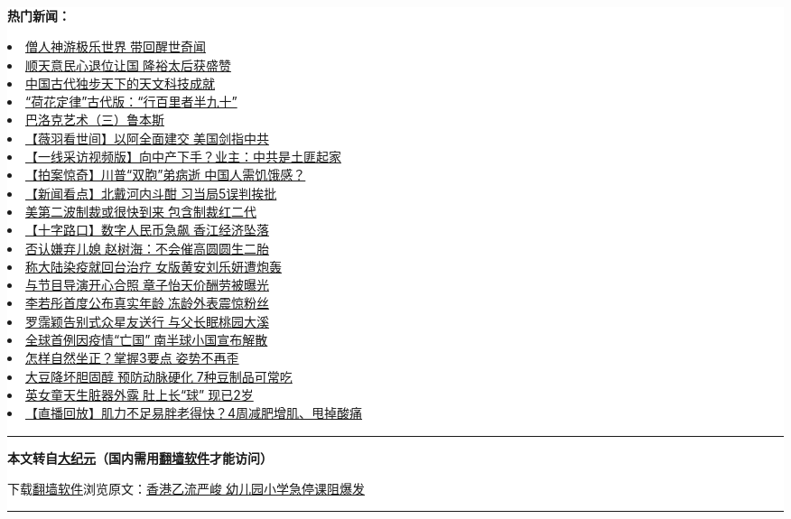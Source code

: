 <strong>热门新闻：</strong>
<li><a href="/gb/20/8/6/n12311908.md#1">僧人神游极乐世界 带回醒世奇闻</a></li>
<li><a href="/gb/20/8/6/n12310782.md#1">顺天意民心退位让国 隆裕太后获盛赞</a></li>
<li><a href="/gb/20/8/8/n12316046.md#1">中国古代独步天下的天文科技成就</a></li>
<li><a href="/gb/20/8/4/n12306294.md#1">“荷花定律”古代版：“行百里者半九十”</a></li>
<li><a href="/gb/11/1/4/n3132042.md#1">巴洛克艺术（三）鲁本斯</a></li>
<li><a href="/gb/20/8/16/n12335697.md#1">【薇羽看世间】以阿全面建交 美国剑指中共</a></li>
<li><a href="/gb/20/8/16/n12334682.md#1">【一线采访视频版】向中产下手？业主：中共是土匪起家</a></li>
<li><a href="/gb/20/8/17/n12336516.md#1">【拍案惊奇】川普“双胞”弟病逝 中国人需饥饿感？</a></li>
<li><a href="/gb/20/8/14/n12331775.md#1">【新闻看点】北戴河内斗酣 习当局5误判挨批</a></li>
<li><a href="/gb/20/8/15/n12332726.md#1">美第二波制裁或很快到来 包含制裁红二代</a></li>
<li><a href="/gb/20/8/15/n12332782.md#1">【十字路口】数字人民币急飙 香江经济坠落</a></li>
<li><a href="/gb/20/8/14/n12331591.md#1">否认嫌弃儿媳 赵树海：不会催高圆圆生二胎</a></li>
<li><a href="/gb/20/8/14/n12331907.md#1">称大陆染疫就回台治疗 女版黄安刘乐妍遭炮轰</a></li>
<li><a href="/gb/20/8/14/n12332074.md#1">与节目导演开心合照 章子怡天价酬劳被曝光</a></li>
<li><a href="/gb/20/8/16/n12335475.md#1">李若彤首度公布真实年龄 冻龄外表震惊粉丝</a></li>
<li><a href="/gb/20/8/15/n12333541.md#1">罗霈颖告别式众星友送行 与父长眠桃园大溪</a></li>
<li><a href="/gb/20/8/16/n12334408.md#1">全球首例因疫情“亡国” 南半球小国宣布解散</a></li>
<li><a href="/gb/20/8/14/n12331420.md#1">怎样自然坐正？掌握3要点 姿势不再歪</a></li>
<li><a href="/gb/20/8/15/n12333887.md#1">大豆降坏胆固醇 预防动脉硬化 7种豆制品可常吃</a></li>
<li><a href="/gb/20/8/15/n12333334.md#1">英女童天生脏器外露 肚上长“球” 现已2岁</a></li>
<li><a href="/gb/20/8/14/n12331937.md#1">【直播回放】肌力不足易胖老得快？4周减肥增肌、甩掉酸痛</a></li>
<hr>

<strong>本文转自<a href="https://www.epochtimes.com">大纪元</a>（国内需用<a href="https://github.com/bannedbook/fanqiang/wiki">翻墙软件</a>才能访问）</strong><p>下载<a href="https://github.com/bannedbook/fanqiang/wiki">翻墙软件</a>浏览原文：<a href="https://www.epochtimes.com/gb/18/2/7/n10124396.htm">香港乙流严峻 幼儿园小学急停课阻爆发</a></p><hr>
